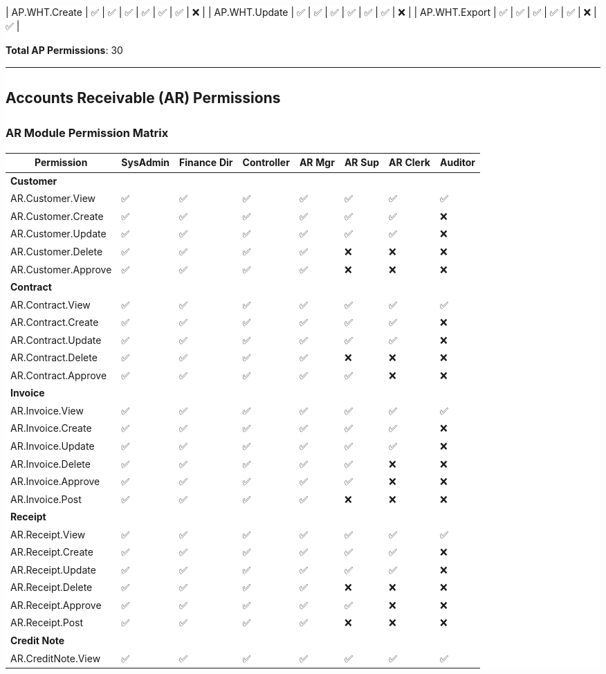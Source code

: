 | AP.WHT.Create | ✅ | ✅ | ✅ | ✅ | ✅ | ✅ | ❌ |
| AP.WHT.Update | ✅ | ✅ | ✅ | ✅ | ✅ | ✅ | ❌ |
| AP.WHT.Export | ✅ | ✅ | ✅ | ✅ | ✅ | ❌ | ✅ |

**Total AP Permissions**: 30

---

## Accounts Receivable (AR) Permissions

### AR Module Permission Matrix

| Permission | SysAdmin | Finance Dir | Controller | AR Mgr | AR Sup | AR Clerk | Auditor |
|------------|----------|-------------|------------|--------|--------|----------|---------|
| **Customer** | | | | | | | |
| AR.Customer.View | ✅ | ✅ | ✅ | ✅ | ✅ | ✅ | ✅ |
| AR.Customer.Create | ✅ | ✅ | ✅ | ✅ | ✅ | ✅ | ❌ |
| AR.Customer.Update | ✅ | ✅ | ✅ | ✅ | ✅ | ✅ | ❌ |
| AR.Customer.Delete | ✅ | ✅ | ✅ | ✅ | ❌ | ❌ | ❌ |
| AR.Customer.Approve | ✅ | ✅ | ✅ | ✅ | ❌ | ❌ | ❌ |
| **Contract** | | | | | | | |
| AR.Contract.View | ✅ | ✅ | ✅ | ✅ | ✅ | ✅ | ✅ |
| AR.Contract.Create | ✅ | ✅ | ✅ | ✅ | ✅ | ✅ | ❌ |
| AR.Contract.Update | ✅ | ✅ | ✅ | ✅ | ✅ | ✅ | ❌ |
| AR.Contract.Delete | ✅ | ✅ | ✅ | ✅ | ❌ | ❌ | ❌ |
| AR.Contract.Approve | ✅ | ✅ | ✅ | ✅ | ✅ | ❌ | ❌ |
| **Invoice** | | | | | | | |
| AR.Invoice.View | ✅ | ✅ | ✅ | ✅ | ✅ | ✅ | ✅ |
| AR.Invoice.Create | ✅ | ✅ | ✅ | ✅ | ✅ | ✅ | ❌ |
| AR.Invoice.Update | ✅ | ✅ | ✅ | ✅ | ✅ | ✅ | ❌ |
| AR.Invoice.Delete | ✅ | ✅ | ✅ | ✅ | ✅ | ❌ | ❌ |
| AR.Invoice.Approve | ✅ | ✅ | ✅ | ✅ | ✅ | ❌ | ❌ |
| AR.Invoice.Post | ✅ | ✅ | ✅ | ✅ | ❌ | ❌ | ❌ |
| **Receipt** | | | | | | | |
| AR.Receipt.View | ✅ | ✅ | ✅ | ✅ | ✅ | ✅ | ✅ |
| AR.Receipt.Create | ✅ | ✅ | ✅ | ✅ | ✅ | ✅ | ❌ |
| AR.Receipt.Update | ✅ | ✅ | ✅ | ✅ | ✅ | ✅ | ❌ |
| AR.Receipt.Delete | ✅ | ✅ | ✅ | ✅ | ❌ | ❌ | ❌ |
| AR.Receipt.Approve | ✅ | ✅ | ✅ | ✅ | ✅ | ❌ | ❌ |
| AR.Receipt.Post | ✅ | ✅ | ✅ | ✅ | ❌ | ❌ | ❌ |
| **Credit Note** | | | | | | | |
| AR.CreditNote.View | ✅ | ✅ | ✅ | ✅ | ✅ | ✅ | ✅ |